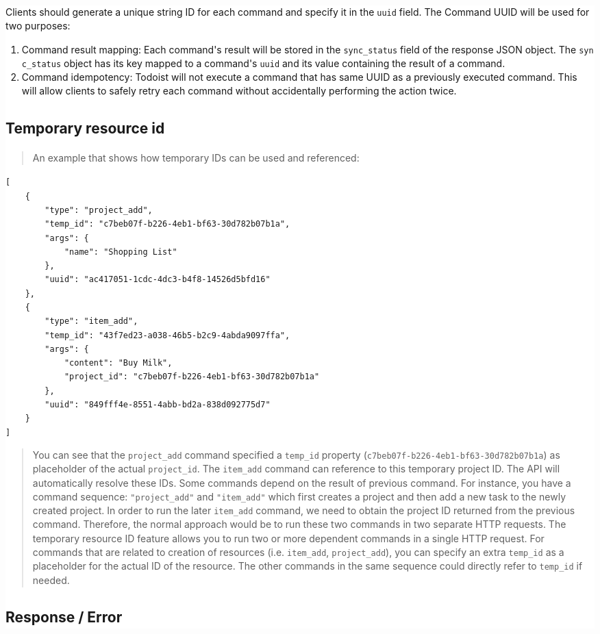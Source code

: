 Clients should generate a unique string ID for each command and specify it in the `uuid` field. The Command UUID will be used for two purposes:

1. Command result mapping: Each command's result will be stored in the `sync_status` field of the response JSON object. The `sync_status` object has its key mapped to a command's `uuid` and its value containing the result of a command.
2. Command idempotency: Todoist will not execute a command that has same UUID as a previously executed command. This will allow clients to safely retry each command without accidentally performing the action twice.

## Temporary resource id

> An example that shows how temporary IDs can be used and referenced:

```
[
    {
        "type": "project_add",
        "temp_id": "c7beb07f-b226-4eb1-bf63-30d782b07b1a",
        "args": {
            "name": "Shopping List"
        },
        "uuid": "ac417051-1cdc-4dc3-b4f8-14526d5bfd16"
    },
    {
        "type": "item_add",
        "temp_id": "43f7ed23-a038-46b5-b2c9-4abda9097ffa",
        "args": {
            "content": "Buy Milk",
            "project_id": "c7beb07f-b226-4eb1-bf63-30d782b07b1a"
        },
        "uuid": "849fff4e-8551-4abb-bd2a-838d092775d7"
    }
]

```

> You can see that the `project_add` command specified a `temp_id` property (`c7beb07f-b226-4eb1-bf63-30d782b07b1a`) as placeholder of the actual `project_id`. The `item_add` command can reference to this temporary project ID. The API will automatically resolve these IDs.
> Some commands depend on the result of previous command. For instance, you have a command sequence: `"project_add"` and `"item_add"` which first creates a project and then add a new task to the newly created project. In order to run the later `item_add` command, we need to obtain the project ID returned from the previous command. Therefore, the normal approach would be to run these two commands in two separate HTTP requests.
> The temporary resource ID feature allows you to run two or more dependent commands in a single HTTP request. For commands that are related to creation of resources (i.e. `item_add`, `project_add`), you can specify an extra `temp_id` as a placeholder for the actual ID of the resource. The other commands in the same sequence could directly refer to `temp_id` if needed.

## Response / Error
